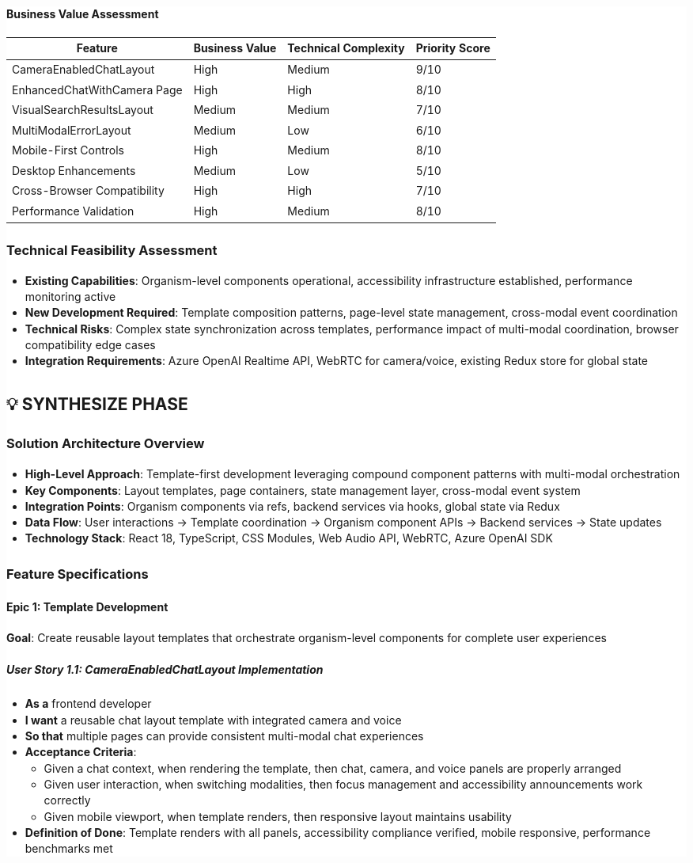 #### Business Value Assessment
| Feature | Business Value | Technical Complexity | Priority Score |
|---------|----------------|---------------------|----------------|
| CameraEnabledChatLayout | High | Medium | 9/10 |
| EnhancedChatWithCamera Page | High | High | 8/10 |
| VisualSearchResultsLayout | Medium | Medium | 7/10 |
| MultiModalErrorLayout | Medium | Low | 6/10 |
| Mobile-First Controls | High | Medium | 8/10 |
| Desktop Enhancements | Medium | Low | 5/10 |
| Cross-Browser Compatibility | High | High | 7/10 |
| Performance Validation | High | Medium | 8/10 |

### Technical Feasibility Assessment
- **Existing Capabilities**: Organism-level components operational, accessibility infrastructure established, performance monitoring active
- **New Development Required**: Template composition patterns, page-level state management, cross-modal event coordination
- **Technical Risks**: Complex state synchronization across templates, performance impact of multi-modal coordination, browser compatibility edge cases
- **Integration Requirements**: Azure OpenAI Realtime API, WebRTC for camera/voice, existing Redux store for global state

## 💡 SYNTHESIZE PHASE

### Solution Architecture Overview
- **High-Level Approach**: Template-first development leveraging compound component patterns with multi-modal orchestration
- **Key Components**: Layout templates, page containers, state management layer, cross-modal event system
- **Integration Points**: Organism components via refs, backend services via hooks, global state via Redux
- **Data Flow**: User interactions → Template coordination → Organism component APIs → Backend services → State updates
- **Technology Stack**: React 18, TypeScript, CSS Modules, Web Audio API, WebRTC, Azure OpenAI SDK

### Feature Specifications

#### Epic 1: Template Development
**Goal**: Create reusable layout templates that orchestrate organism-level components for complete user experiences

##### User Story 1.1: CameraEnabledChatLayout Implementation
- **As a** frontend developer
- **I want** a reusable chat layout template with integrated camera and voice
- **So that** multiple pages can provide consistent multi-modal chat experiences
- **Acceptance Criteria**:
  - Given a chat context, when rendering the template, then chat, camera, and voice panels are properly arranged
  - Given user interaction, when switching modalities, then focus management and accessibility announcements work correctly
  - Given mobile viewport, when template renders, then responsive layout maintains usability
- **Definition of Done**: Template renders with all panels, accessibility compliance verified, mobile responsive, performance benchmarks met
